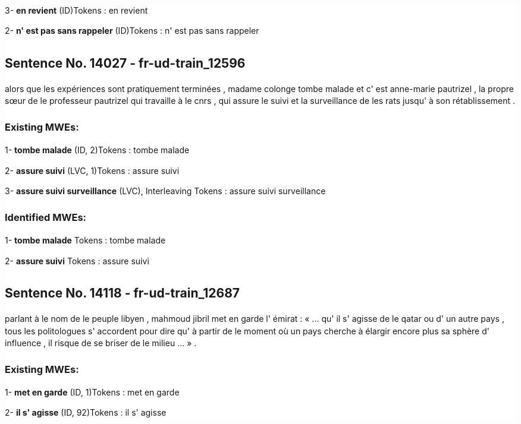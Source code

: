 3- **en revient** (ID)Tokens : 
en
revient

2- **n' est pas sans rappeler** (ID)Tokens : 
n'
est
pas
sans
rappeler

## Sentence No. 14027 - fr-ud-train_12596
alors que les expériences sont pratiquement terminées , madame colonge tombe malade et c' est anne-marie pautrizel , la propre sœur de le professeur pautrizel qui travaille à le cnrs , qui assure le suivi et la surveillance de les rats jusqu' à son rétablissement . 
### Existing MWEs: 
1- **tombe malade** (ID, 2)Tokens : 
tombe
malade

2- **assure suivi** (LVC, 1)Tokens : 
assure
suivi

3- **assure suivi surveillance** (LVC), Interleaving Tokens : 
assure
suivi
surveillance

### Identified MWEs: 
1- **tombe malade** Tokens : 
tombe
malade

2- **assure suivi** Tokens : 
assure
suivi

## Sentence No. 14118 - fr-ud-train_12687
parlant à le nom de le peuple libyen , mahmoud jibril met en garde l' émirat : « ... qu' il s' agisse de le qatar ou d' un autre pays , tous les politologues s' accordent pour dire qu' à partir de le moment où un pays cherche à élargir encore plus sa sphère d' influence , il risque de se briser de le milieu ... » . 
### Existing MWEs: 
1- **met en garde** (ID, 1)Tokens : 
met
en
garde

2- **il s' agisse** (ID, 92)Tokens : 
il
s'
agisse
